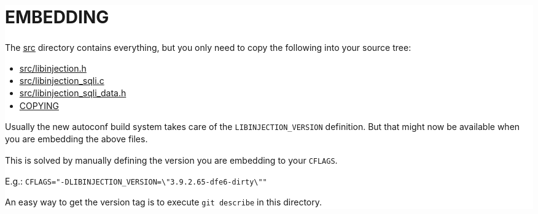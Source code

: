 EMBEDDING
=============

The [src](/src)
directory contains everything, but you only need to copy the following
into your source tree:

* [src/libinjection.h](/src/libinjection.h)
* [src/libinjection_sqli.c](/src/libinjection_sqli.c)
* [src/libinjection_sqli_data.h](/src/libinjection_sqli_data.h)
* [COPYING](/COPYING)

Usually the new autoconf build system takes care of the `LIBINJECTION_VERSION` definition.
But that might now be available when you are embedding the above files.

This is solved by manually defining the version you are embedding to your `CFLAGS`.

E.g.: `CFLAGS="-DLIBINJECTION_VERSION=\"3.9.2.65-dfe6-dirty\""`

An easy way to get the version tag is to execute `git describe` in this directory.
